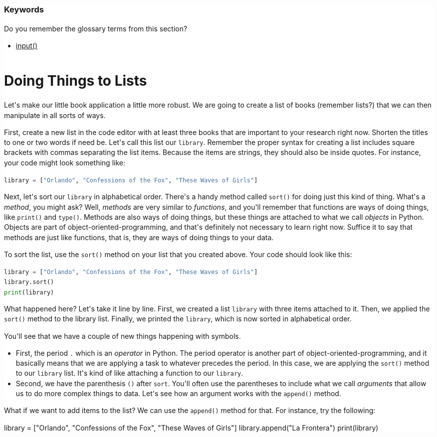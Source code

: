 ### Keywords

Do you remember the glossary terms from this section?

- [input()](https://github.com/DHRI-Curriculum/glossary/blob/v2.0/terms/input.md)

# Doing Things to Lists

Let's make our little book application a little more robust. We are going to create a list of books (remember lists?) that we can then manipulate in all sorts of ways.

First, create a new list in the code editor with at least three books that are important to your research right now. Shorten the titles to one or two words if need be. Let's call this list our `library`. Remember the proper syntax for creating a list includes square brackets with commas separating the list items. Because the items are strings, they should also be inside quotes. For instance, your code might look something like:

```python
library = ["Orlando", "Confessions of the Fox", "These Waves of Girls"]
```

Next, let's sort our `library` in alphabetical order. There's a handy method called `sort()` for doing just this kind of thing. What's a _method_, you might ask? Well, _methods_ are very similar to _functions_, and you'll remember that functions are ways of doing things, like `print()` and `type()`. Methods are also ways of doing things, but these things are attached to what we call _objects_ in Python. Objects are part of object-oriented-programming, and that's definitely not necessary to learn right now. Suffice it to say that methods are just like functions, that is, they are ways of doing things to your data.

To sort the list, use the `sort()` method on your list that you created above. Your code should look like this:

```python
library = ["Orlando", "Confessions of the Fox", "These Waves of Girls"]
library.sort()
print(library)
```
What happened here? Let's take it line by line. First, we created a list `library` with three items attached to it. Then, we applied the `sort()` method to the library list. Finally, we printed the `library`, which is now sorted in alphabetical order.

You'll see that we have a couple of new things happening with symbols.

- First, the period `.` which is an _operator_ in Python. The period operator is another part of object-oriented-programming, and it basically means that we are applying a task to whatever precedes the period. In this case, we are applying the `sort()` method to our `library` list. It's kind of like attaching a function to our `library`.
- Second, we have the parenthesis `()` after `sort`. You'll often use the parentheses to include what we call _arguments_ that allow us to do more complex things to data. Let's see how an argument works with the `append()` method.

What if we want to add items to the list? We can use the `append()` method for that. For instance, try the following:

<CodeEditor>
library = ["Orlando", "Confessions of the Fox", "These Waves of Girls"]
library.append("La Frontera")
print(library)
</CodeEditor>
